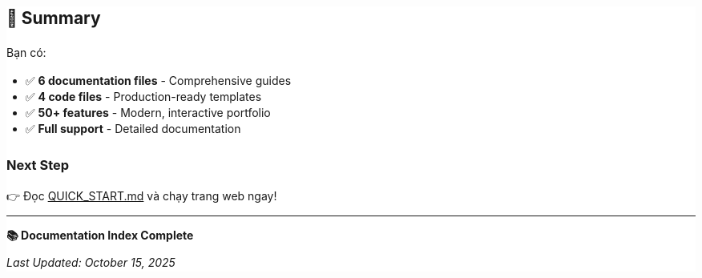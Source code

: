 
## 🎉 Summary

Bạn có:

- ✅ **6 documentation files** - Comprehensive guides
- ✅ **4 code files** - Production-ready templates
- ✅ **50+ features** - Modern, interactive portfolio
- ✅ **Full support** - Detailed documentation

### Next Step

👉 Đọc [QUICK_START.md](QUICK_START.md) và chạy trang web ngay!

---

**📚 Documentation Index Complete**

_Last Updated: October 15, 2025_




